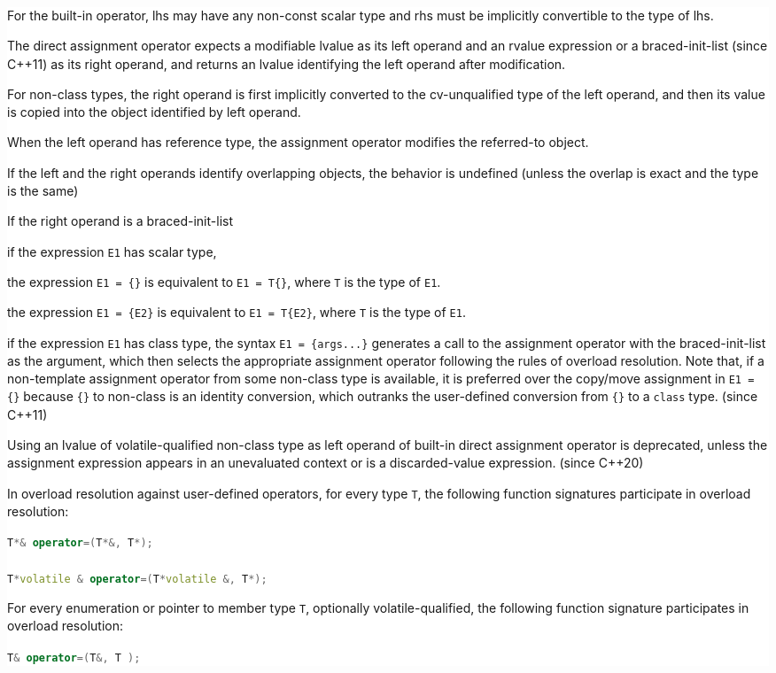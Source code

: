 For the built-in operator, lhs may have any non-const scalar type and
rhs must be implicitly convertible to the type of lhs.

The direct assignment operator expects a modifiable lvalue as its left
operand and an rvalue expression or a braced-init-list (since C++11) as
its right operand, and returns an lvalue identifying the left operand
after modification.

For non-class types, the right operand is first implicitly converted to
the cv-unqualified type of the left operand, and then its value is
copied into the object identified by left operand.

When the left operand has reference type, the assignment operator
modifies the referred-to object.

If the left and the right operands identify overlapping objects, the
behavior is undefined (unless the overlap is exact and the type is the
same)

If the right operand is a braced-init-list

if the expression `E1` has scalar type,

the expression `E1 = {}` is equivalent to `E1 = T{}`, where `T` is the type of
`E1`.

the expression `E1 = {E2}` is equivalent to `E1 = T{E2}`, where `T` is the
type of `E1`.

if the expression `E1` has class type, the syntax `E1 = {args...}`
generates a call to the assignment operator with the braced-init-list as
the argument, which then selects the appropriate assignment operator
following the rules of overload resolution. Note that, if a non-template
assignment operator from some non-class type is available, it is
preferred over the copy/move assignment in `E1 = {}` because `{}` to
non-class is an identity conversion, which outranks the user-defined
conversion from `{}` to a `class` type. (since C++11)

Using an lvalue of volatile-qualified non-class type as left operand of
built-in direct assignment operator is deprecated, unless the assignment
expression appears in an unevaluated context or is a discarded-value
expression. (since C++20)

In overload resolution against user-defined operators, for every type `T`,
the following function signatures participate in overload resolution:

```cpp
T*& operator=(T*&, T*);

T*volatile & operator=(T*volatile &, T*);
```

For every enumeration or pointer to member type `T`, optionally
volatile-qualified, the following function signature participates in
overload resolution:

```cpp
T& operator=(T&, T );
```
